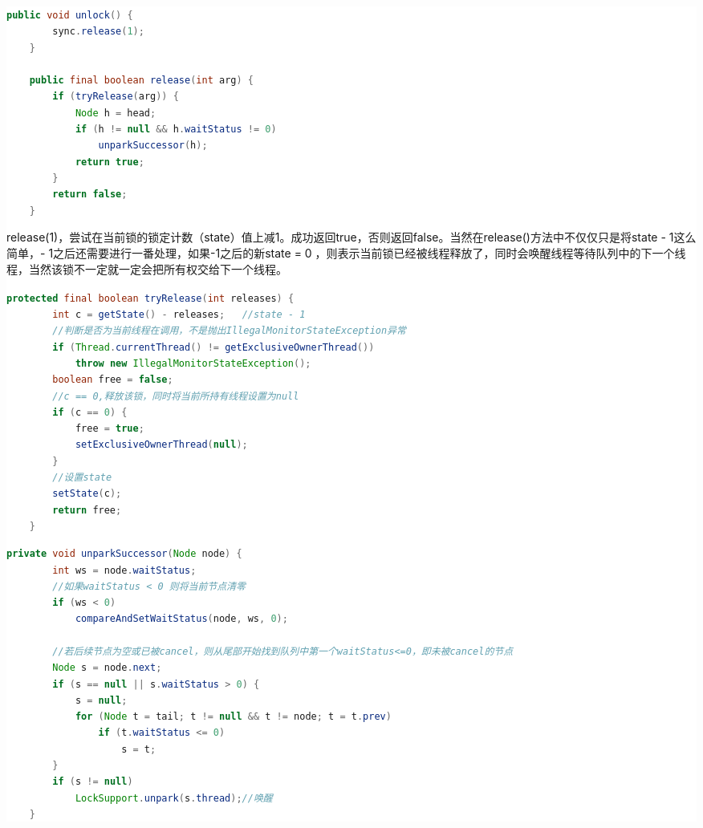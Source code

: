``` java
public void unlock() {
        sync.release(1);
    }

    public final boolean release(int arg) {
        if (tryRelease(arg)) {
            Node h = head;
            if (h != null && h.waitStatus != 0)
                unparkSuccessor(h);
            return true;
        }
        return false;
    }
```

release(1)，尝试在当前锁的锁定计数（state）值上减1。成功返回true，否则返回false。当然在release()方法中不仅仅只是将state - 1这么简单，- 1之后还需要进行一番处理，如果-1之后的新state = 0 ，则表示当前锁已经被线程释放了，同时会唤醒线程等待队列中的下一个线程，当然该锁不一定就一定会把所有权交给下一个线程。

``` java
protected final boolean tryRelease(int releases) {
        int c = getState() - releases;   //state - 1
        //判断是否为当前线程在调用，不是抛出IllegalMonitorStateException异常
        if (Thread.currentThread() != getExclusiveOwnerThread())   
            throw new IllegalMonitorStateException();
        boolean free = false;
        //c == 0,释放该锁，同时将当前所持有线程设置为null
        if (c == 0) {
            free = true;
            setExclusiveOwnerThread(null);
        }
        //设置state
        setState(c);
        return free;
    }
```

``` java
private void unparkSuccessor(Node node) {
        int ws = node.waitStatus;
        //如果waitStatus < 0 则将当前节点清零
        if (ws < 0)
            compareAndSetWaitStatus(node, ws, 0);

        //若后续节点为空或已被cancel，则从尾部开始找到队列中第一个waitStatus<=0，即未被cancel的节点
        Node s = node.next;
        if (s == null || s.waitStatus > 0) {
            s = null;
            for (Node t = tail; t != null && t != node; t = t.prev)
                if (t.waitStatus <= 0)
                    s = t;
        }
        if (s != null)
            LockSupport.unpark(s.thread);//唤醒
    }
```
